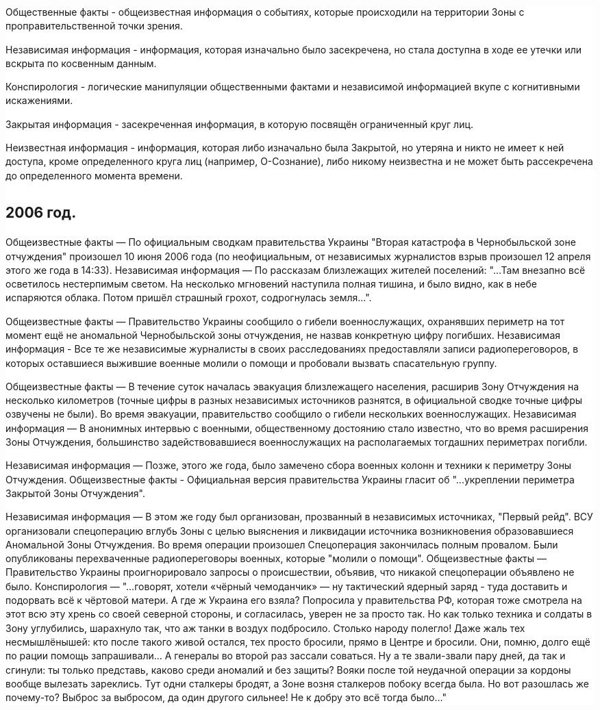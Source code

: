 Общественные факты - общеизвестная информация о событиях, которые происходили на территории Зоны с проправительственной точки зрения.

Независимая информация - информация, которая изначально было засекречена, но стала доступна в ходе ее утечки или вскрыта по косвенным данным. 

Конспирология - логические манипуляции общественными фактами и независимой информацией вкупе с когнитивными искажениями.

Закрытая информация - засекреченная информация, в которую посвящён ограниченный круг лиц.

Неизвестная информация - информация, которая либо изначально была Закрытой, но утеряна и никто не имеет к ней доступа, кроме определенного круга лиц (например, О-Сознание), либо никому неизвестна и не может быть рассекречена до определенного момента времени.

## 2006 год.

Общеизвестные факты — По официальным сводкам правительства Украины "Вторая катастрофа в Чернобыльской зоне отчуждения" произошел 10 июня 2006 года (по неофициальным, от независимых журналистов взрыв произошел 12 апреля этого же года в 14:33). 
Независимая информация — По рассказам близлежащих жителей поселений: "...Там внезапно всё осветилось нестерпимым светом. На несколько мгновений наступила полная тишина, и было видно, как в небе испаряются облака. Потом пришёл страшный грохот, содрогнулась земля...". 

Общеизвестные факты — Правительство Украины сообщило о гибели военнослужащих, охранявших периметр на тот момент ещё не аномальной Чернобыльской зоны отчуждения, не назвав конкретную цифру погибших. 
Независимая информация - Все те же независимые журналисты в своих расследованиях предоставляли записи радиопереговоров, в которых оставшиеся выжившие военные молили о помощи и пробовали вызвать спасательную группу.

Общеизвестные факты — В течение суток началась эвакуация близлежащего населения, расширив Зону Отчуждения на несколько километров (точные цифры в разных независимых источников разнятся, в официальной сводке точные цифры озвучены не были). Во время эвакуации, правительство сообщило о гибели нескольких военнослужащих.
Независимая информация — В анонимных интервью с военными, общественному достоянию стало известно, что во время расширения Зоны Отчуждения, большинство задействовавшиеся военнослужащих на располагаемых тогдашних периметрах погибли.

Независимая информация — Позже, этого же года, было замечено сбора военных колонн и техники к периметру Зоны Отчуждения.
Общеизвестные факты - Официальная версия правительства Украины гласит об "...укреплении периметра Закрытой Зоны Отчуждения". 

Независимая информация — В этом же году был организован, прозванный в независимых источниках, "Первый рейд". ВСУ организовали спецоперацию вглубь Зоны с целью выяснения и ликвидации источника возникновения образовавшиеся Аномальной Зоны Отчуждения. Во время операции произошел Спецоперация закончилась полным провалом. Были опубликованы перехваченные радиопереговоры военных, которые "молили о помощи".
Общеизвестные факты — Правительство Украины проигнорировало запросы о происшествии, объявив, что никакой спецоперации объявлено не было.
Конспирология — "...говорят, хотели «чёрный чемоданчик» — ну тактический ядерный заряд - туда доставить и подорвать всё к чёртовой матери. А где ж Украина его взяла? Попросила у правительства РФ, которая тоже смотрела на этот всю эту хрень со своей северной стороны, и согласилась, уверен не за просто так. Но как только техника и солдаты в Зону углубились, шарахнуло так, что аж танки в воздух подбросило. Столько народу полегло! Даже жаль тех несмышлёнышей: кто после такого живой остался, тех просто бросили, прямо в Центре и бросили. Они, помню, долго ещё по рации помощь запрашивали… А генералы во второй раз зассали соваться. Ну а те звали-звали пару дней, да так и сгинули: ты только представь, каково среди аномалий и без защиты? Вояки после той неудачной операции за кордоны вообще вылезать зареклись. Тут одни сталкеры бродят, а Зоне возня сталкеров побоку всегда была. Но вот разошлась же почему-то? Выброс за выбросом, да один другого сильнее! Не к добру это всё тогда было…"
